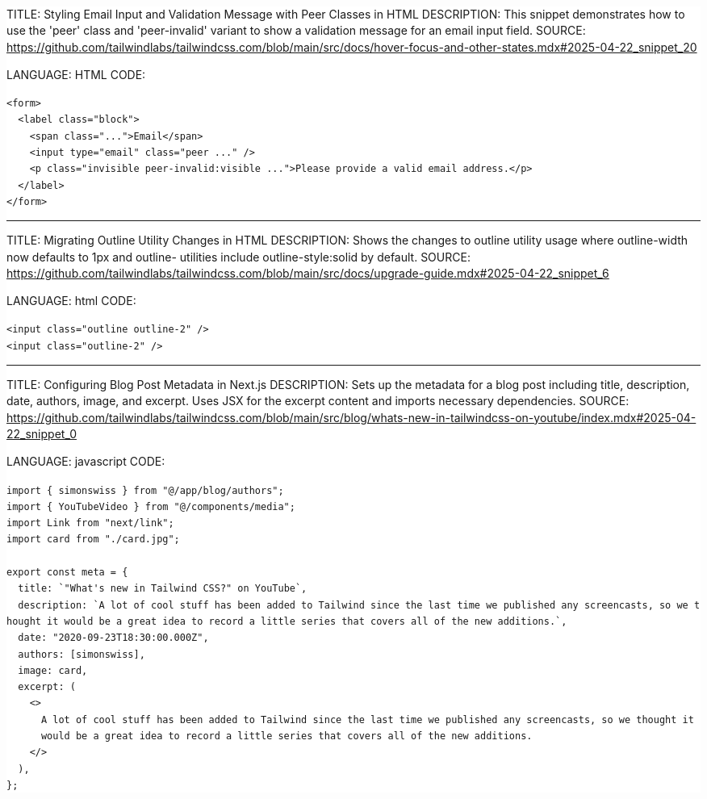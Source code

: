 TITLE: Styling Email Input and Validation Message with Peer Classes in HTML
DESCRIPTION: This snippet demonstrates how to use the 'peer' class and 'peer-invalid' variant to show a validation message for an email input field.
SOURCE: https://github.com/tailwindlabs/tailwindcss.com/blob/main/src/docs/hover-focus-and-other-states.mdx#2025-04-22_snippet_20

LANGUAGE: HTML
CODE:
```
<form>
  <label class="block">
    <span class="...">Email</span>
    <input type="email" class="peer ..." />
    <p class="invisible peer-invalid:visible ...">Please provide a valid email address.</p>
  </label>
</form>
```

----------------------------------------

TITLE: Migrating Outline Utility Changes in HTML
DESCRIPTION: Shows the changes to outline utility usage where outline-width now defaults to 1px and outline-<number> utilities include outline-style:solid by default.
SOURCE: https://github.com/tailwindlabs/tailwindcss.com/blob/main/src/docs/upgrade-guide.mdx#2025-04-22_snippet_6

LANGUAGE: html
CODE:
```
<input class="outline outline-2" />
<input class="outline-2" />
```

----------------------------------------

TITLE: Configuring Blog Post Metadata in Next.js
DESCRIPTION: Sets up the metadata for a blog post including title, description, date, authors, image, and excerpt. Uses JSX for the excerpt content and imports necessary dependencies.
SOURCE: https://github.com/tailwindlabs/tailwindcss.com/blob/main/src/blog/whats-new-in-tailwindcss-on-youtube/index.mdx#2025-04-22_snippet_0

LANGUAGE: javascript
CODE:
```
import { simonswiss } from "@/app/blog/authors";
import { YouTubeVideo } from "@/components/media";
import Link from "next/link";
import card from "./card.jpg";

export const meta = {
  title: `"What's new in Tailwind CSS?" on YouTube`,
  description: `A lot of cool stuff has been added to Tailwind since the last time we published any screencasts, so we thought it would be a great idea to record a little series that covers all of the new additions.`,
  date: "2020-09-23T18:30:00.000Z",
  authors: [simonswiss],
  image: card,
  excerpt: (
    <>
      A lot of cool stuff has been added to Tailwind since the last time we published any screencasts, so we thought it
      would be a great idea to record a little series that covers all of the new additions.
    </>
  ),
};
```

